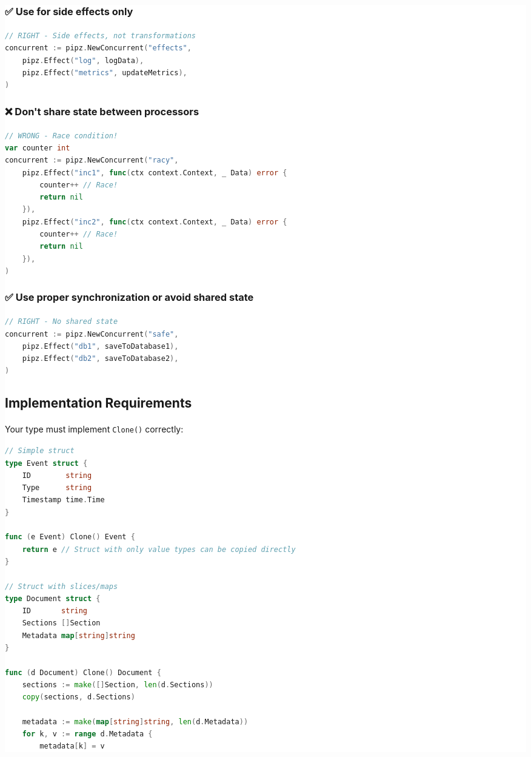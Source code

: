 ### ✅ Use for side effects only
```go
// RIGHT - Side effects, not transformations
concurrent := pipz.NewConcurrent("effects",
    pipz.Effect("log", logData),
    pipz.Effect("metrics", updateMetrics),
)
```

### ❌ Don't share state between processors
```go
// WRONG - Race condition!
var counter int
concurrent := pipz.NewConcurrent("racy",
    pipz.Effect("inc1", func(ctx context.Context, _ Data) error {
        counter++ // Race!
        return nil
    }),
    pipz.Effect("inc2", func(ctx context.Context, _ Data) error {
        counter++ // Race!
        return nil
    }),
)
```

### ✅ Use proper synchronization or avoid shared state
```go
// RIGHT - No shared state
concurrent := pipz.NewConcurrent("safe",
    pipz.Effect("db1", saveToDatabase1),
    pipz.Effect("db2", saveToDatabase2),
)
```

## Implementation Requirements

Your type must implement `Clone()` correctly:

```go
// Simple struct
type Event struct {
    ID        string
    Type      string
    Timestamp time.Time
}

func (e Event) Clone() Event {
    return e // Struct with only value types can be copied directly
}

// Struct with slices/maps
type Document struct {
    ID       string
    Sections []Section
    Metadata map[string]string
}

func (d Document) Clone() Document {
    sections := make([]Section, len(d.Sections))
    copy(sections, d.Sections)
    
    metadata := make(map[string]string, len(d.Metadata))
    for k, v := range d.Metadata {
        metadata[k] = v
```